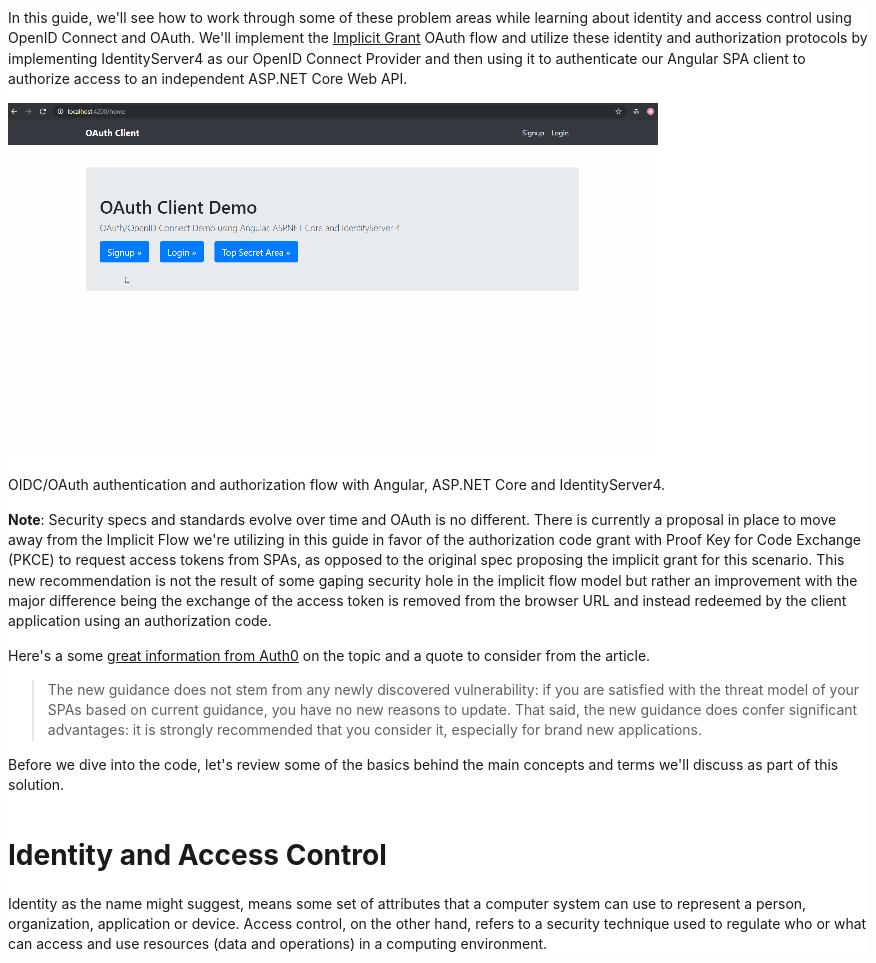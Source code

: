 In this guide, we'll see how to work through some of these problem areas while learning about identity and access control using OpenID Connect and OAuth. We'll implement the [Implicit Grant](https://oauth.net/2/grant-types/implicit/) OAuth flow and utilize these identity and authorization protocols by implementing IdentityServer4 as our OpenID Connect Provider and then using it to authenticate our Angular SPA client to authorize access to an independent ASP.NET Core Web API.

![OIDC/OAuth authentication and authorization flow with Angular, ASP.NET Core and IdentityServer4.](/dot-net/2020-01-14-identity-server-and-spa/open-id-connect-oauth-flow-angular-aspnet-core-identityserver.gif)

OIDC/OAuth authentication and authorization flow with Angular, ASP.NET Core and IdentityServer4.

**Note**: Security specs and standards evolve over time and OAuth is no different. There is currently a proposal in place to move away from the Implicit Flow we're utilizing in this guide in favor of the authorization code grant with Proof Key for Code Exchange (PKCE) to request access tokens from SPAs, as opposed to the original spec proposing the implicit grant for this scenario. This new recommendation is not the result of some gaping security hole in the implicit flow model but rather an improvement with the major difference being the exchange of the access token is removed from the browser URL and instead redeemed by the client application using an authorization code.

Here's a some [great information from Auth0](https://auth0.com/blog/oauth2-implicit-grant-and-spa/) on the topic and a quote to consider from the article.

> The new guidance does not stem from any newly discovered vulnerability: if you are satisfied with the threat model of your SPAs based on current guidance, you have no new reasons to update. That said, the new guidance does confer significant advantages: it is strongly recommended that you consider it, especially for brand new applications.

Before we dive into the code, let's review some of the basics behind the main concepts and terms we'll discuss as part of this solution.

# Identity and Access Control

Identity as the name might suggest, means some set of attributes that a computer system can use to represent a person, organization, application or device. Access control, on the other hand, refers to a security technique used to regulate who or what can access and use resources (data and operations) in a computing environment.
